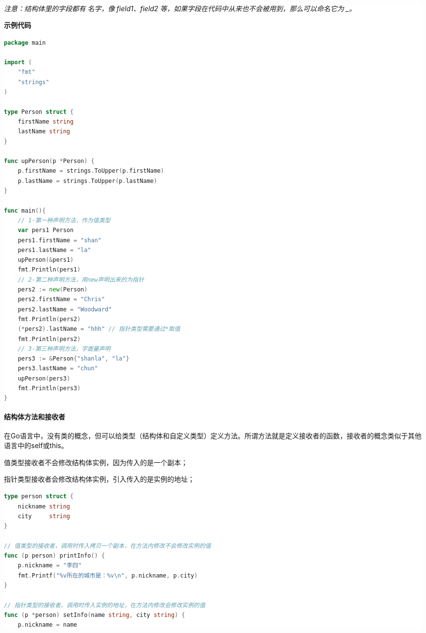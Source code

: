 *注意：结构体里的字段都有 名字，像 field1、field2 等，如果字段在代码中从来也不会被用到，那么可以命名它为 _。*

**示例代码**

```go
package main

import (
    "fmt"
    "strings"
)

type Person struct {
    firstName string
    lastName string
}

func upPerson(p *Person) {
    p.firstName = strings.ToUpper(p.firstName)
    p.lastName = strings.ToUpper(p.lastName)
}

func main(){
    // 1-第一种声明方法，作为值类型
    var pers1 Person
    pers1.firstName = "shan"
    pers1.lastName = "la"
    upPerson(&pers1)
    fmt.Println(pers1)
    // 2-第二种声明方法，用new声明出来的为指针
    pers2 := new(Person)
    pers2.firstName = "Chris"
    pers2.lastName = "Woodward"
    fmt.Println(pers2)
    (*pers2).lastName = "hhh" // 指针类型需要通过*取值
    fmt.Println(pers2)
    // 3-第三种声明方法，字面量声明
    pers3 := &Person{"shanla", "la"}
    pers3.lastName = "chun"
    upPerson(pers3)
    fmt.Println(pers3)
}
```

#### 结构体方法和接收者

在Go语言中，没有类的概念，但可以给类型（结构体和自定义类型）定义方法。所谓方法就是定义接收者的函数，接收者的概念类似于其他语言中的self或this。

值类型接收者不会修改结构体实例，因为传入的是一个副本；

指针类型接收者会修改结构体实例，引入传入的是实例的地址；

```go
type person struct {
    nickname string
    city     string
}

// 值类型的接收者，调用时传入拷贝一个副本，在方法内修改不会修改实例的值
func (p person) printInfo() {
    p.nickname = "李四"
    fmt.Printf("%v所在的城市是：%v\n", p.nickname, p.city)
}

// 指针类型的接收者，调用时传入实例的地址，在方法内修改会修改实例的值
func (p *person) setInfo(name string, city string) {
    p.nickname = name
```